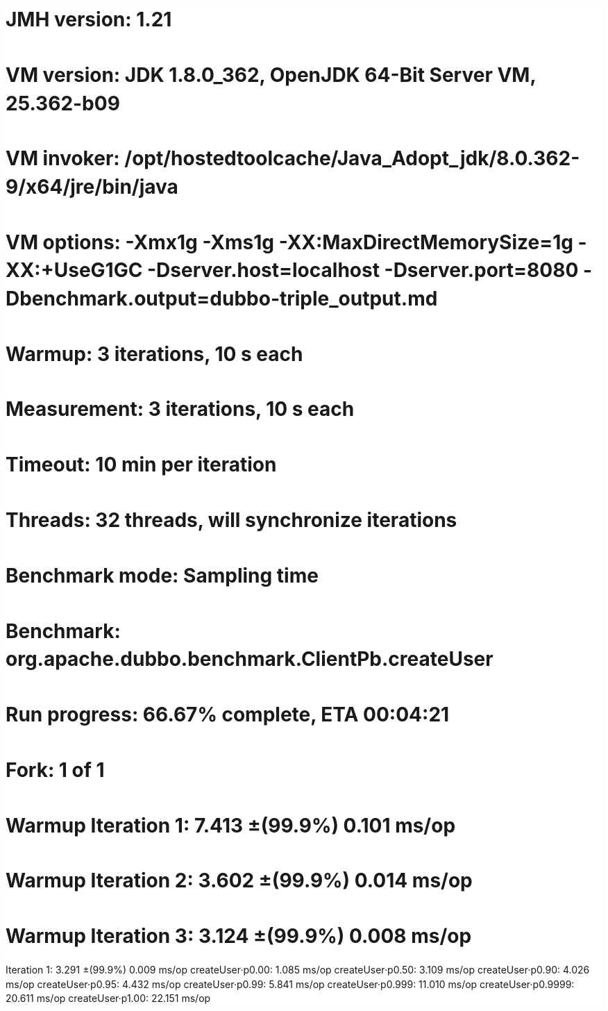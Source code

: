 
# JMH version: 1.21
# VM version: JDK 1.8.0_362, OpenJDK 64-Bit Server VM, 25.362-b09
# VM invoker: /opt/hostedtoolcache/Java_Adopt_jdk/8.0.362-9/x64/jre/bin/java
# VM options: -Xmx1g -Xms1g -XX:MaxDirectMemorySize=1g -XX:+UseG1GC -Dserver.host=localhost -Dserver.port=8080 -Dbenchmark.output=dubbo-triple_output.md
# Warmup: 3 iterations, 10 s each
# Measurement: 3 iterations, 10 s each
# Timeout: 10 min per iteration
# Threads: 32 threads, will synchronize iterations
# Benchmark mode: Sampling time
# Benchmark: org.apache.dubbo.benchmark.ClientPb.createUser

# Run progress: 66.67% complete, ETA 00:04:21
# Fork: 1 of 1
# Warmup Iteration   1: 7.413 ±(99.9%) 0.101 ms/op
# Warmup Iteration   2: 3.602 ±(99.9%) 0.014 ms/op
# Warmup Iteration   3: 3.124 ±(99.9%) 0.008 ms/op
Iteration   1: 3.291 ±(99.9%) 0.009 ms/op
                 createUser·p0.00:   1.085 ms/op
                 createUser·p0.50:   3.109 ms/op
                 createUser·p0.90:   4.026 ms/op
                 createUser·p0.95:   4.432 ms/op
                 createUser·p0.99:   5.841 ms/op
                 createUser·p0.999:  11.010 ms/op
                 createUser·p0.9999: 20.611 ms/op
                 createUser·p1.00:   22.151 ms/op
